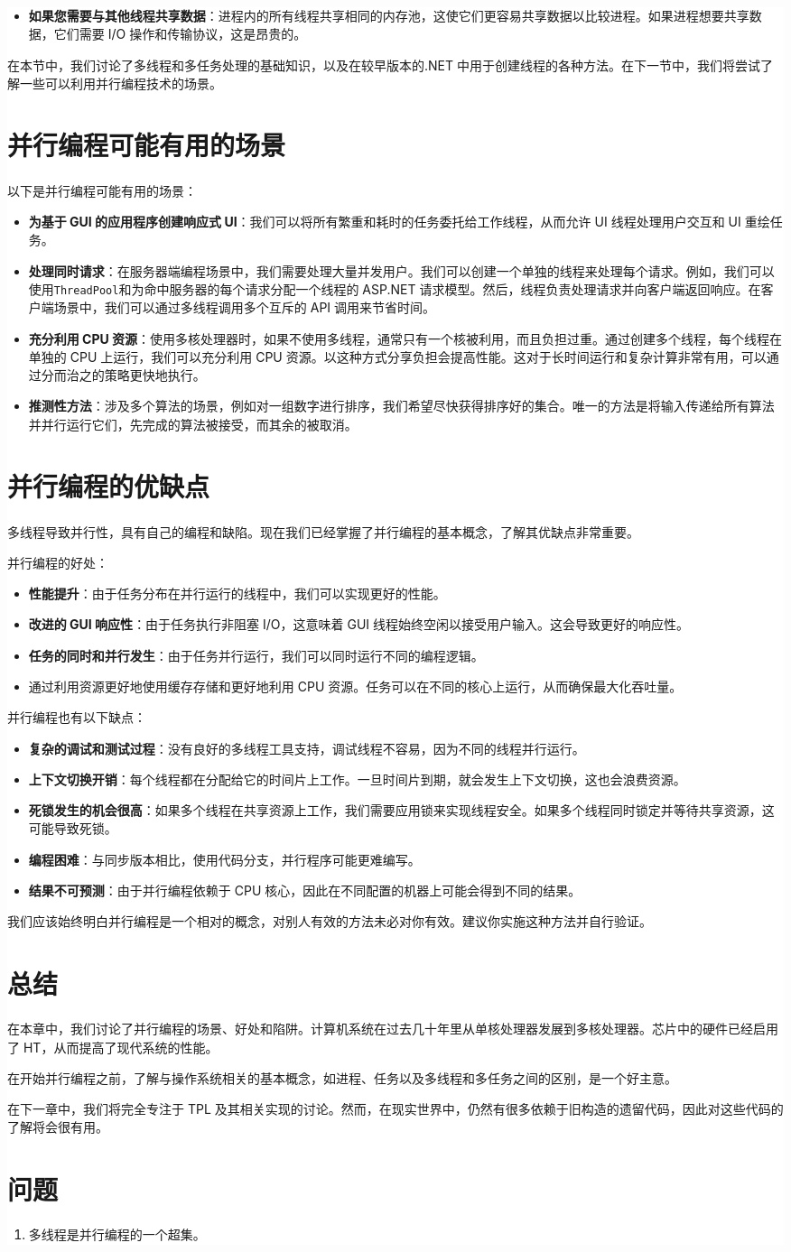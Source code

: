 +   **如果您需要与其他线程共享数据**：进程内的所有线程共享相同的内存池，这使它们更容易共享数据以比较进程。如果进程想要共享数据，它们需要 I/O 操作和传输协议，这是昂贵的。

在本节中，我们讨论了多线程和多任务处理的基础知识，以及在较早版本的.NET 中用于创建线程的各种方法。在下一节中，我们将尝试了解一些可以利用并行编程技术的场景。

# 并行编程可能有用的场景

以下是并行编程可能有用的场景：

+   **为基于 GUI 的应用程序创建响应式 UI**：我们可以将所有繁重和耗时的任务委托给工作线程，从而允许 UI 线程处理用户交互和 UI 重绘任务。

+   **处理同时请求**：在服务器端编程场景中，我们需要处理大量并发用户。我们可以创建一个单独的线程来处理每个请求。例如，我们可以使用`ThreadPool`和为命中服务器的每个请求分配一个线程的 ASP.NET 请求模型。然后，线程负责处理请求并向客户端返回响应。在客户端场景中，我们可以通过多线程调用多个互斥的 API 调用来节省时间。

+   **充分利用 CPU 资源**：使用多核处理器时，如果不使用多线程，通常只有一个核被利用，而且负担过重。通过创建多个线程，每个线程在单独的 CPU 上运行，我们可以充分利用 CPU 资源。以这种方式分享负担会提高性能。这对于长时间运行和复杂计算非常有用，可以通过分而治之的策略更快地执行。

+   **推测性方法**：涉及多个算法的场景，例如对一组数字进行排序，我们希望尽快获得排序好的集合。唯一的方法是将输入传递给所有算法并并行运行它们，先完成的算法被接受，而其余的被取消。

# 并行编程的优缺点

多线程导致并行性，具有自己的编程和缺陷。现在我们已经掌握了并行编程的基本概念，了解其优缺点非常重要。

并行编程的好处：

+   **性能提升**：由于任务分布在并行运行的线程中，我们可以实现更好的性能。

+   **改进的 GUI 响应性**：由于任务执行非阻塞 I/O，这意味着 GUI 线程始终空闲以接受用户输入。这会导致更好的响应性。

+   **任务的同时和并行发生**：由于任务并行运行，我们可以同时运行不同的编程逻辑。

+   通过利用资源更好地使用缓存存储和更好地利用 CPU 资源。任务可以在不同的核心上运行，从而确保最大化吞吐量。

并行编程也有以下缺点：

+   **复杂的调试和测试过程**：没有良好的多线程工具支持，调试线程不容易，因为不同的线程并行运行。

+   **上下文切换开销**：每个线程都在分配给它的时间片上工作。一旦时间片到期，就会发生上下文切换，这也会浪费资源。

+   **死锁发生的机会很高**：如果多个线程在共享资源上工作，我们需要应用锁来实现线程安全。如果多个线程同时锁定并等待共享资源，这可能导致死锁。

+   **编程困难**：与同步版本相比，使用代码分支，并行程序可能更难编写。

+   **结果不可预测**：由于并行编程依赖于 CPU 核心，因此在不同配置的机器上可能会得到不同的结果。

我们应该始终明白并行编程是一个相对的概念，对别人有效的方法未必对你有效。建议你实施这种方法并自行验证。

# 总结

在本章中，我们讨论了并行编程的场景、好处和陷阱。计算机系统在过去几十年里从单核处理器发展到多核处理器。芯片中的硬件已经启用了 HT，从而提高了现代系统的性能。

在开始并行编程之前，了解与操作系统相关的基本概念，如进程、任务以及多线程和多任务之间的区别，是一个好主意。

在下一章中，我们将完全专注于 TPL 及其相关实现的讨论。然而，在现实世界中，仍然有很多依赖于旧构造的遗留代码，因此对这些代码的了解将会很有用。

# 问题

1.  多线程是并行编程的一个超集。
